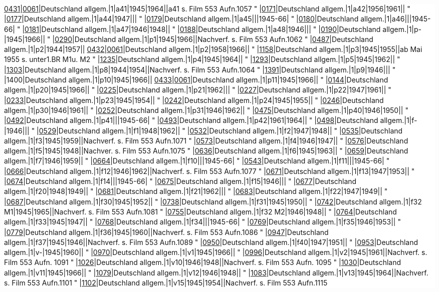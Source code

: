 [0431](k2/sh/0431)|[0061](k2/sh/0431/0061)|Deutschland allgem.|1|a41|1945|1964||a41 s. Film 553 Aufn.1057
" |[0171](k2/sh/0431/0171)|Deutschland allgem.|1|a42|1956|1961||
" |[0177](k2/sh/0431/0177)|Deutschland allgem.|1|a44|1947|||
" |[0179](k2/sh/0431/0179)|Deutschland allgem.|1|a45|||1945-66|
" |[0180](k2/sh/0431/0180)|Deutschland allgem.|1|a46|||1945-66|
" |[0181](k2/sh/0431/0181)|Deutschland allgem.|1|a47|1946|1948||
" |[0188](k2/sh/0431/0188)|Deutschland allgem.|1|a48|1946|||
" |[0190](k2/sh/0431/0190)|Deutschland allgem.|1|p-|1945|1966||
" |[0290](k2/sh/0431/0290)|Deutschland allgem.|1|p1|1945|1966||Nachverf. s. Film 553 Aufn.1062
" |[0487](k2/sh/0431/0487)|Deutschland allgem.|1|p2|1944|1957||
[0432](k2/sh/0432)|[0061](k2/sh/0432/0061)|Deutschland allgem.|1|p2|1958|1966||
" |[1158](k2/sh/0432/1158)|Deutschland allgem.|1|p3|1945|1955||ab Mai 1955 s. unter1.BR M1u. M2
" |[1235](k2/sh/0432/1235)|Deutschland allgem.|1|p4|1945|1964||
" |[1293](k2/sh/0432/1293)|Deutschland allgem.|1|p5|1945|1962||
" |[1303](k2/sh/0432/1303)|Deutschland allgem.|1|p8|1944|1954||Nachverf. s. Film 553 Aufn.1064
" |[1391](k2/sh/0432/1391)|Deutschland allgem.|1|p9|1946|||
" |1400|Deutschland allgem.|1|p10|1945|1966||
[0433](k2/sh/0433)|[0061](k2/sh/0433/0061)|Deutschland allgem.|1|p11|1945|1966||
" |[0144](k2/sh/0433/0144)|Deutschland allgem.|1|p20|1945|1966||
" |[0225](k2/sh/0433/0225)|Deutschland allgem.|1|p21|1962|||
" |[0227](k2/sh/0433/0227)|Deutschland allgem.|1|p22|1947|1961||
" |[0233](k2/sh/0433/0233)|Deutschland allgem.|1|p23|1945|1954||
" |[0242](k2/sh/0433/0242)|Deutschland allgem.|1|p24|1945|1955||
" |[0246](k2/sh/0433/0246)|Deutschland allgem.|1|p30|1946|1961||
" |[0252](k2/sh/0433/0252)|Deutschland allgem.|1|p31|1946|1962||
" |[0475](k2/sh/0433/0475)|Deutschland allgem.|1|p40|1946|1950||
" |[0492](k2/sh/0433/0492)|Deutschland allgem.|1|p41|||1945-66|
" |[0493](k2/sh/0433/0493)|Deutschland allgem.|1|p42|1961|1964||
" |[0498](k2/sh/0433/0498)|Deutschland allgem.|1|f-|1946|||
" |[0529](k2/sh/0433/0529)|Deutschland allgem.|1|f1|1948|1962||
" |[0532](k2/sh/0433/0532)|Deutschland allgem.|1|f2|1947|1948||
" |[0535](k2/sh/0433/0535)|Deutschland allgem.|1|f3|1945|1959||Nachverf. s. Film 553 Aufn.1071
" |[0573](k2/sh/0433/0573)|Deutschland allgem.|1|f4|1946|1947||
" |[0576](k2/sh/0433/0576)|Deutschland allgem.|1|f5|1945|1948||Nachver. s. Film 553 Aufn.1075
" |[0636](k2/sh/0433/0636)|Deutschland allgem.|1|f6|1945|1963||
" |[0659](k2/sh/0433/0659)|Deutschland allgem.|1|f7|1946|1959||
" |[0664](k2/sh/0433/0664)|Deutschland allgem.|1|f10|||1945-66|
" |[0543](k2/sh/0433/0543)|Deutschland allgem.|1|f11|||1945-66|
" |[0666](k2/sh/0433/0666)|Deutschland allgem.|1|f12|1946|1962||Nachverf. s. Film 553 Aufn.1077
" |[0671](k2/sh/0433/0671)|Deutschland allgem.|1|f13|1947|1953||
" |[0674](k2/sh/0433/0674)|Deutschland allgem.|1|f14|||1945-66|
" |[0675](k2/sh/0433/0675)|Deutschland allgem.|1|f15|1946|||
" |[0677](k2/sh/0433/0677)|Deutschland allgem.|1|f20|1948|1949||
" |[0681](k2/sh/0433/0681)|Deutschland allgem.|1|f21|1962|||
" |[0683](k2/sh/0433/0683)|Deutschland allgem.|1|f22|1947|1949||
" |[0687](k2/sh/0433/0687)|Deutschland allgem.|1|f30|1945|1952||
" |[0738](k2/sh/0433/0738)|Deutschland allgem.|1|f31|1945|1950||
" |[0742](k2/sh/0433/0742)|Deutschland allgem.|1|f32 M1|1945|1965||Nachverf. s. Film 553 Aufn.1081
" |[0755](k2/sh/0433/0755)|Deutschland allgem.|1|f32 M2|1946|1948||
" |[0764](k2/sh/0433/0764)|Deutschland allgem.|1|f33|1945|1947||
" |[0768](k2/sh/0433/0768)|Deutschland allgem.|1|f34|||1945-66|
" |[0769](k2/sh/0433/0769)|Deutschland allgem.|1|f35|1946|1953||
" |[0779](k2/sh/0433/0779)|Deutschland allgem.|1|f36|1945|1960||Nachverf. s. Film 553 Aufn.1086
" |[0947](k2/sh/0433/0947)|Deutschland allgem.|1|f37|1945|1946||Nachverf. s. Film 553 Aufn.1089
" |[0950](k2/sh/0433/0950)|Deutschland allgem.|1|f40|1947|1951||
" |[0953](k2/sh/0433/0953)|Deutschland allgem.|1|v-|1945|1960||
" |[0970](k2/sh/0433/0970)|Deutschland allgem.|1|v1|1945|1966||
" |[0996](k2/sh/0433/0996)|Deutschland allgem.|1|v2|1945|1961||Nachverf. s. Film 553 Aufn. 1091
" |[1026](k2/sh/0433/1026)|Deutschland allgem.|1|v10|1946|1948||Nachverf. s. Film 553 Aufn. 1095
" |[1030](k2/sh/0433/1030)|Deutschland allgem.|1|v11|1945|1966||
" |[1079](k2/sh/0433/1079)|Deutschland allgem.|1|v12|1946|1948||
" |[1083](k2/sh/0433/1083)|Deutschland allgem.|1|v13|1945|1964||Nachverf. s. Film 553 Aufn.1101
" |[1102](k2/sh/0433/1102)|Deutschland allgem.|1|v15|1945|1954||Nachverf. s. Film 553 Aufn.1115